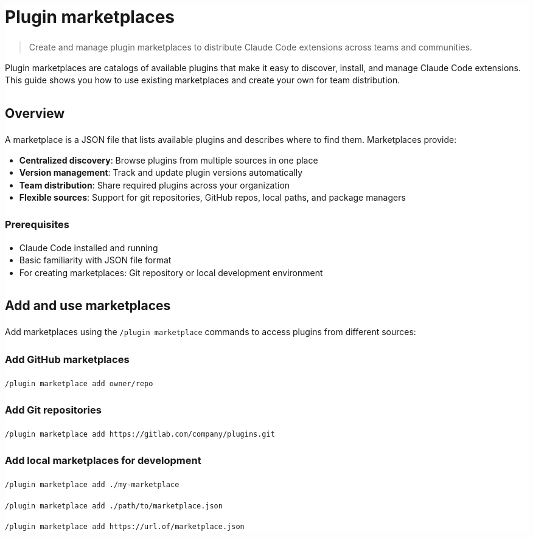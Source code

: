 # Plugin marketplaces

> Create and manage plugin marketplaces to distribute Claude Code extensions across teams and
> communities.

Plugin marketplaces are catalogs of available plugins that make it easy to discover, install, and
manage Claude Code extensions. This guide shows you how to use existing marketplaces and create your
own for team distribution.

## Overview

A marketplace is a JSON file that lists available plugins and describes where to find them.
Marketplaces provide:

- **Centralized discovery**: Browse plugins from multiple sources in one place
- **Version management**: Track and update plugin versions automatically
- **Team distribution**: Share required plugins across your organization
- **Flexible sources**: Support for git repositories, GitHub repos, local paths, and package
  managers

### Prerequisites

- Claude Code installed and running
- Basic familiarity with JSON file format
- For creating marketplaces: Git repository or local development environment

## Add and use marketplaces

Add marketplaces using the `/plugin marketplace` commands to access plugins from different sources:

### Add GitHub marketplaces

```shell Add a GitHub repository containing .claude-plugin/marketplace.json theme={null}
/plugin marketplace add owner/repo
```

### Add Git repositories

```shell Add any git repository theme={null}
/plugin marketplace add https://gitlab.com/company/plugins.git
```

### Add local marketplaces for development

```shell Add local directory containing .claude-plugin/marketplace.json theme={null}
/plugin marketplace add ./my-marketplace
```

```shell Add direct path to marketplace.json file theme={null}
/plugin marketplace add ./path/to/marketplace.json
```

```shell Add remote marketplace.json via URL theme={null}
/plugin marketplace add https://url.of/marketplace.json
```

